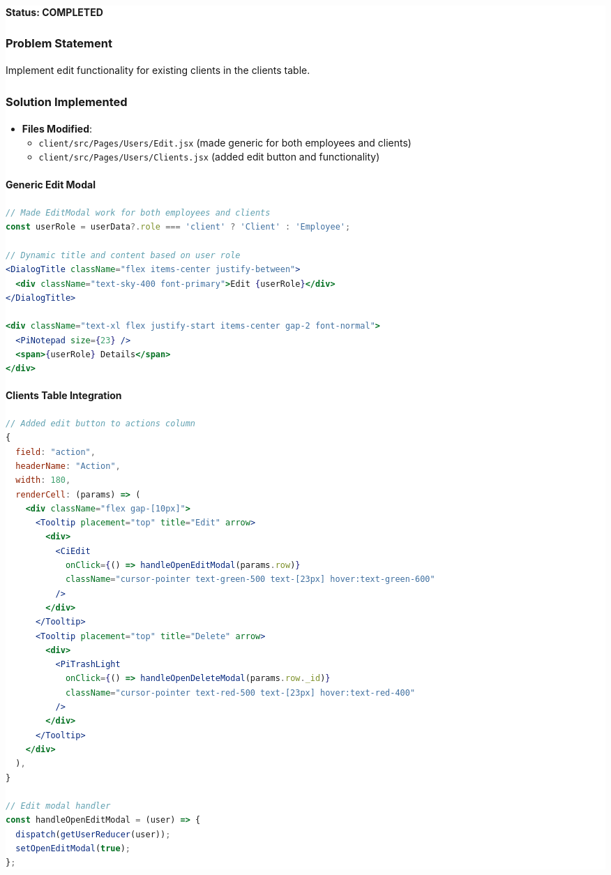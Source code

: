 **Status: COMPLETED**

### Problem Statement

Implement edit functionality for existing clients in the clients table.

### Solution Implemented

- **Files Modified**:
  - `client/src/Pages/Users/Edit.jsx` (made generic for both employees and clients)
  - `client/src/Pages/Users/Clients.jsx` (added edit button and functionality)

#### Generic Edit Modal

```jsx
// Made EditModal work for both employees and clients
const userRole = userData?.role === 'client' ? 'Client' : 'Employee';

// Dynamic title and content based on user role
<DialogTitle className="flex items-center justify-between">
  <div className="text-sky-400 font-primary">Edit {userRole}</div>
</DialogTitle>

<div className="text-xl flex justify-start items-center gap-2 font-normal">
  <PiNotepad size={23} />
  <span>{userRole} Details</span>
</div>
```

#### Clients Table Integration

```jsx
// Added edit button to actions column
{
  field: "action",
  headerName: "Action",
  width: 180,
  renderCell: (params) => (
    <div className="flex gap-[10px]">
      <Tooltip placement="top" title="Edit" arrow>
        <div>
          <CiEdit
            onClick={() => handleOpenEditModal(params.row)}
            className="cursor-pointer text-green-500 text-[23px] hover:text-green-600"
          />
        </div>
      </Tooltip>
      <Tooltip placement="top" title="Delete" arrow>
        <div>
          <PiTrashLight
            onClick={() => handleOpenDeleteModal(params.row._id)}
            className="cursor-pointer text-red-500 text-[23px] hover:text-red-400"
          />
        </div>
      </Tooltip>
    </div>
  ),
}

// Edit modal handler
const handleOpenEditModal = (user) => {
  dispatch(getUserReducer(user));
  setOpenEditModal(true);
};
```
